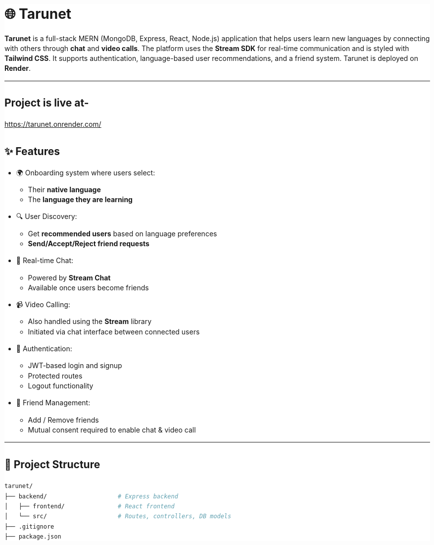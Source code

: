 # 🌐 Tarunet

**Tarunet** is a full-stack MERN (MongoDB, Express, React, Node.js) application that helps users learn new languages by connecting with others through **chat** and **video calls**. The platform uses the **Stream SDK** for real-time communication and is styled with **Tailwind CSS**. It supports authentication, language-based user recommendations, and a friend system. Tarunet is deployed on **Render**.

---

## Project is live at-
https://tarunet.onrender.com/

## ✨ Features

- 🌍 Onboarding system where users select:
  - Their **native language**
  - The **language they are learning**

- 🔍 User Discovery:
  - Get **recommended users** based on language preferences
  - **Send/Accept/Reject friend requests**

- 💬 Real-time Chat:
  - Powered by **Stream Chat**
  - Available once users become friends

- 📹 Video Calling:
  - Also handled using the **Stream** library
  - Initiated via chat interface between connected users

- 🔐 Authentication:
  - JWT-based login and signup
  - Protected routes
  - Logout functionality

- 👥 Friend Management:
  - Add / Remove friends
  - Mutual consent required to enable chat & video call

---

## 📁 Project Structure
```bash
tarunet/
├── backend/                    # Express backend
│   ├── frontend/               # React frontend
│   └── src/                    # Routes, controllers, DB models
├── .gitignore
├── package.json
```
